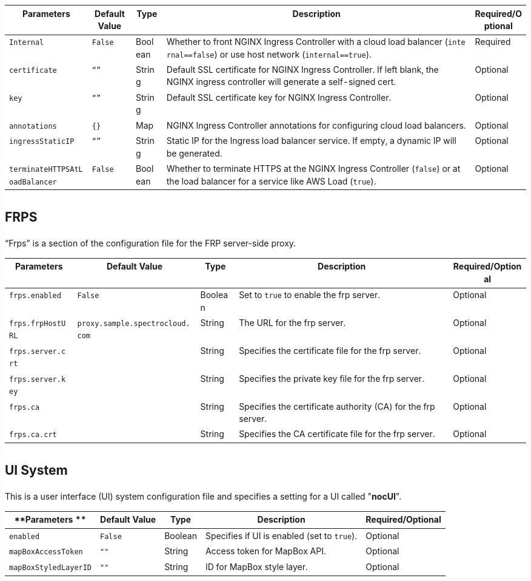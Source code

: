 | **Parameters**                     | **Default Value** | **Type**    | **Description**                                                                                                                                       | **Required/Optional** |
|--------------------------------|---------------|---------|---------------------------------------------------------------------------------------------------------------------------------------------------|--------------------|
| `Internal`                     | `False`       | Boolean | Whether to front NGINX Ingress Controller with a cloud load balancer (`internal==false`) or use host network (`internal==true`).                   | Required           |
| `certificate`                  | `“”`          | String  | Default SSL certificate for NGINX Ingress Controller. If left blank, the NGINX ingress controller will generate a self-signed cert.                  | Optional           |
| `key`                          | `“”`          | String  | Default SSL certificate key for NGINX Ingress Controller.                                                                                        | Optional           |
| `annotations`                  | `{}`          | Map     | NGINX Ingress Controller annotations for configuring cloud load balancers.                                                                       | Optional           |
| `ingressStaticIP`              | `“”`          | String  | Static IP for the Ingress load balancer service. If empty, a dynamic IP will be generated.                                                        | Optional           |
| `terminateHTTPSAtLoadBalancer` | `False`       | Boolean | Whether to terminate HTTPS at the NGINX Ingress Controller (`false`) or at the load balancer for a service like AWS Load (`true`).                 | Optional           |



## FRPS 

“Frps” is a section of the configuration file for the FRP server-side proxy.

| **Parameters**          | **Default Value**                | **Type**    | **Description**                                                   | **Required/Optional** |
|---------------------|------------------------------|---------|---------------------------------------------------------------|--------------------|
| `frps.enabled`      | `False`                      | Boolean | Set to `true` to enable the frp server.                        | Optional           |
| `frps.frpHostURL`   | `proxy.sample.spectrocloud.com` | String  | The URL for the frp server.                                   | Optional           |
| `frps.server.crt`   |                               | String  | Specifies the certificate file for the frp server.             | Optional           |
| `frps.server.key`   |                               | String  | Specifies the private key file for the frp server.             | Optional           |
| `frps.ca`           |                               | String  | Specifies the certificate authority (CA) for the frp server.  | Optional           |
| `frps.ca.crt`       |                               | String  | Specifies the CA certificate file for the frp server.         | Optional           |


## UI System 

This is a user interface (UI) system configuration file and specifies a setting for a UI called "**nocUI**". 

| **Parameters **          | **Default Value** | **Type**    | **Description**                                          | **Required/Optional** |
|---------------------|---------------|---------|------------------------------------------------------|--------------------|
| `enabled`           | `False`       | Boolean | Specifies if UI is enabled (set to `true`).          | Optional           |
| `mapBoxAccessToken` | `""`          | String  | Access token for MapBox API.                          | Optional           |
| `mapBoxStyledLayerID`| `""`          | String  | ID for MapBox style layer.                            | Optional           |




